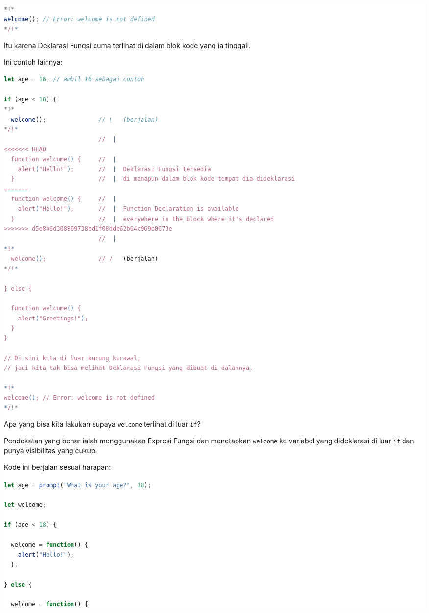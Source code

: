 ```js run
*!*
welcome(); // Error: welcome is not defined
*/!*
```

Itu karena Deklarasi Fungsi cuma terlihat di dalam blok kode yang ia tinggali.

Ini contoh lainnya:

```js run
let age = 16; // ambil 16 sebagai contoh

if (age < 18) {
*!*
  welcome();               // \   (berjalan)
*/!*
                           //  |
<<<<<<< HEAD
  function welcome() {     //  |  
    alert("Hello!");       //  |  Deklarasi Fungsi tersedia
  }                        //  |  di manapun dalam blok kode tempat dia dideklarasi
=======
  function welcome() {     //  |
    alert("Hello!");       //  |  Function Declaration is available
  }                        //  |  everywhere in the block where it's declared
>>>>>>> d5e8b6d308869738bd1f08dde62b64c969b0673e
                           //  |
*!*
  welcome();               // /   (berjalan)
*/!*

} else {

  function welcome() {
    alert("Greetings!");
  }
}

// Di sini kita di luar kurung kurawal,
// jadi kita tak bisa melihat Deklarasi Fungsi yang dibuat di dalamnya.

*!*
welcome(); // Error: welcome is not defined
*/!*
```

Apa yang bisa kita lakukan supaya `welcome` terlihat di luar `if`?

Pendekatan yang benar ialah menggunakan Expresi Fungsi dan menetapkan `welcome` ke variabel yang dideklarasi di luar `if` dan punya visibilitas yang cukup.

Kode ini berjalan sesuai harapan:

```js run
let age = prompt("What is your age?", 18);

let welcome;

if (age < 18) {

  welcome = function() {
    alert("Hello!");
  };

} else {

  welcome = function() {
```